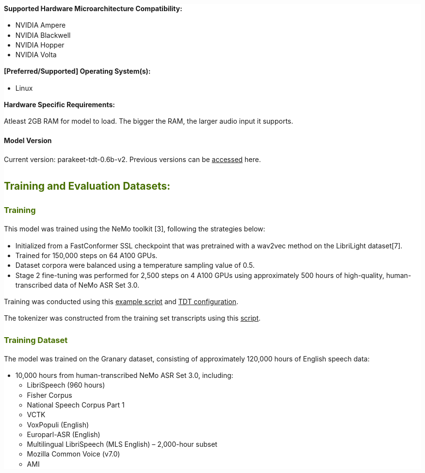 **Supported Hardware Microarchitecture Compatibility:** 
* NVIDIA Ampere
* NVIDIA Blackwell  
* NVIDIA Hopper
* NVIDIA Volta

**[Preferred/Supported] Operating System(s):**

- Linux

**Hardware Specific Requirements:**

Atleast 2GB RAM for model to load. The bigger the RAM, the larger audio input it supports.

#### Model Version

Current version: parakeet-tdt-0.6b-v2. Previous versions can be [accessed](https://huggingface.co/collections/nvidia/parakeet-659711f49d1469e51546e021) here. 

## <span style="color:#466f00;">Training and Evaluation Datasets:</span>

### <span style="color:#466f00;">Training</span>

This model was trained using the NeMo toolkit [3], following the strategies below:

- Initialized from a FastConformer SSL checkpoint that was pretrained with a wav2vec method on the LibriLight dataset[7].  
- Trained for 150,000 steps on 64 A100 GPUs. 
- Dataset corpora were balanced using a temperature sampling value of 0.5.  
- Stage 2 fine-tuning was performed for 2,500 steps on 4 A100 GPUs using approximately 500 hours of high-quality, human-transcribed data of NeMo ASR Set 3.0.  

Training was conducted using this [example script](https://github.com/NVIDIA/NeMo/blob/main/examples/asr/asr_transducer/speech_to_text_rnnt_bpe.py) and [TDT configuration](https://github.com/NVIDIA/NeMo/blob/main/examples/asr/conf/fastconformer/hybrid_transducer_ctc/fastconformer_hybrid_tdt_ctc_bpe.yaml).

The tokenizer was constructed from the training set transcripts using this [script](https://github.com/NVIDIA/NeMo/blob/main/scripts/tokenizers/process_asr_text_tokenizer.py).

### <span style="color:#466f00;">Training Dataset</span>
The model was trained on the Granary dataset, consisting of approximately 120,000 hours of English speech data:

- 10,000 hours from human-transcribed NeMo ASR Set 3.0, including:
  - LibriSpeech (960 hours)
  - Fisher Corpus
  - National Speech Corpus Part 1 
  - VCTK
  - VoxPopuli (English)
  - Europarl-ASR (English)
  - Multilingual LibriSpeech (MLS English) – 2,000-hour subset
  - Mozilla Common Voice (v7.0)
  - AMI
